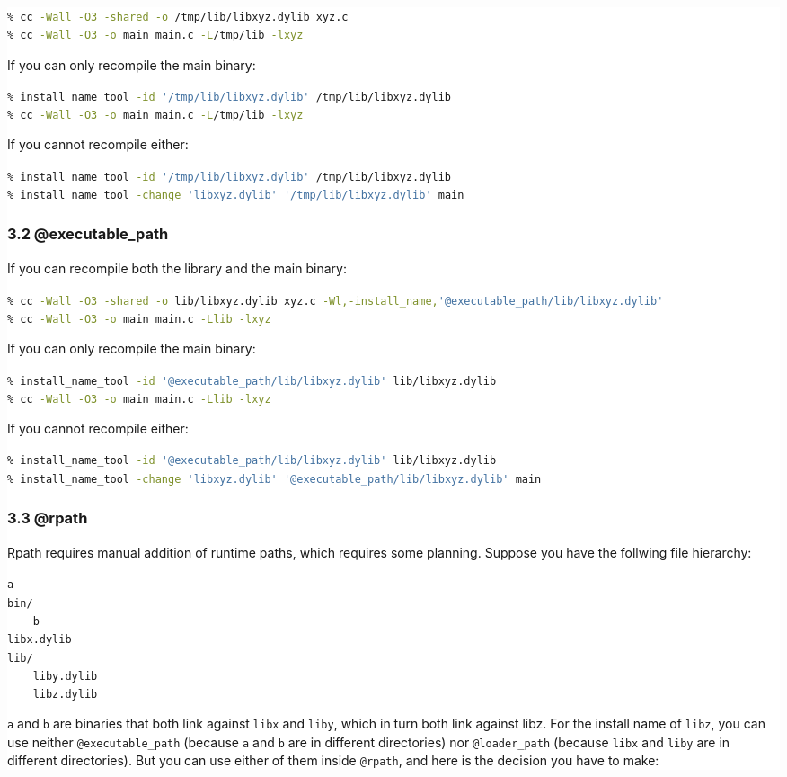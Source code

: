 ```sh
% cc -Wall -O3 -shared -o /tmp/lib/libxyz.dylib xyz.c
% cc -Wall -O3 -o main main.c -L/tmp/lib -lxyz
```

If you can only recompile the main binary:

```sh
% install_name_tool -id '/tmp/lib/libxyz.dylib' /tmp/lib/libxyz.dylib
% cc -Wall -O3 -o main main.c -L/tmp/lib -lxyz
```

If you cannot recompile either:

```sh
% install_name_tool -id '/tmp/lib/libxyz.dylib' /tmp/lib/libxyz.dylib
% install_name_tool -change 'libxyz.dylib' '/tmp/lib/libxyz.dylib' main
```

### 3.2 @executable_path

If you can recompile both the library and the main binary:

```sh
% cc -Wall -O3 -shared -o lib/libxyz.dylib xyz.c -Wl,-install_name,'@executable_path/lib/libxyz.dylib'
% cc -Wall -O3 -o main main.c -Llib -lxyz
```

If you can only recompile the main binary:

```sh
% install_name_tool -id '@executable_path/lib/libxyz.dylib' lib/libxyz.dylib
% cc -Wall -O3 -o main main.c -Llib -lxyz
```

If you cannot recompile either:

```sh
% install_name_tool -id '@executable_path/lib/libxyz.dylib' lib/libxyz.dylib
% install_name_tool -change 'libxyz.dylib' '@executable_path/lib/libxyz.dylib' main
```

### 3.3 @rpath

Rpath requires manual addition of runtime paths, which requires some planning. Suppose you have the follwing file hierarchy:

```text
a
bin/
	b
libx.dylib
lib/
	liby.dylib
	libz.dylib
```

`a` and `b` are binaries that both link against `libx` and `liby`, which in turn both link against libz. For the install name of `libz`, you can use neither `@executable_path` (because `a` and `b` are in different directories) nor `@loader_path` (because `libx` and `liby` are in different directories). But you can use either of them inside `@rpath`, and here is the decision you have to make:
